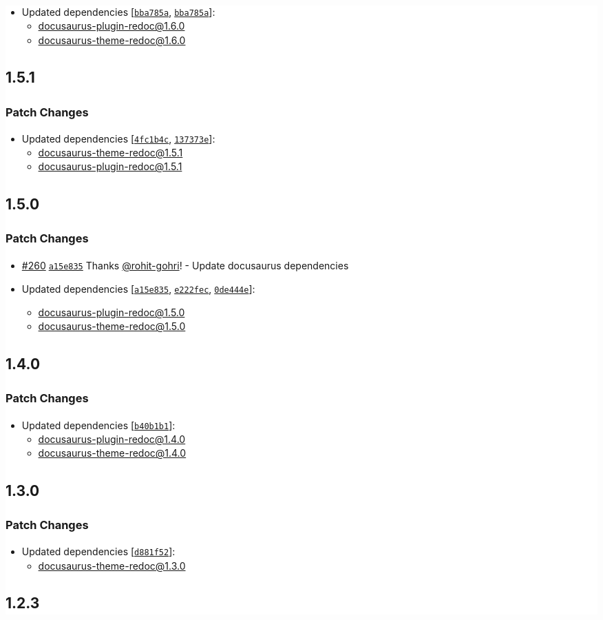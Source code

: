 - Updated dependencies [[`bba785a`](https://github.com/rohit-gohri/redocusaurus/commit/bba785ae31176c4405978163db63c89c516d1bc8), [`bba785a`](https://github.com/rohit-gohri/redocusaurus/commit/bba785ae31176c4405978163db63c89c516d1bc8)]:
  - docusaurus-plugin-redoc@1.6.0
  - docusaurus-theme-redoc@1.6.0

## 1.5.1

### Patch Changes

- Updated dependencies [[`4fc1b4c`](https://github.com/rohit-gohri/redocusaurus/commit/4fc1b4cb83cb36056d2b5edb052df90ac5a035f6), [`137373e`](https://github.com/rohit-gohri/redocusaurus/commit/137373e4f7bcd01710504da1bb00756b6c30c563)]:
  - docusaurus-theme-redoc@1.5.1
  - docusaurus-plugin-redoc@1.5.1

## 1.5.0

### Patch Changes

- [#260](https://github.com/rohit-gohri/redocusaurus/pull/260) [`a15e835`](https://github.com/rohit-gohri/redocusaurus/commit/a15e8359f00954b01dcacf7a8a4b6c0666ac774c) Thanks [@rohit-gohri](https://github.com/rohit-gohri)! - Update docusaurus dependencies

- Updated dependencies [[`a15e835`](https://github.com/rohit-gohri/redocusaurus/commit/a15e8359f00954b01dcacf7a8a4b6c0666ac774c), [`e222fec`](https://github.com/rohit-gohri/redocusaurus/commit/e222fec3478569915f6900ab2216dd909c634b2f), [`0de444e`](https://github.com/rohit-gohri/redocusaurus/commit/0de444e63fcee3f71eae225ca3df485aaa12c212)]:
  - docusaurus-plugin-redoc@1.5.0
  - docusaurus-theme-redoc@1.5.0

## 1.4.0

### Patch Changes

- Updated dependencies [[`b40b1b1`](https://github.com/rohit-gohri/redocusaurus/commit/b40b1b143aaafabcdb5f5f292f41d822166cba71)]:
  - docusaurus-plugin-redoc@1.4.0
  - docusaurus-theme-redoc@1.4.0

## 1.3.0

### Patch Changes

- Updated dependencies [[`d881f52`](https://github.com/rohit-gohri/redocusaurus/commit/d881f523ebab3d6eb1593c8071ebf14d4e2cb77c)]:
  - docusaurus-theme-redoc@1.3.0

## 1.2.3
